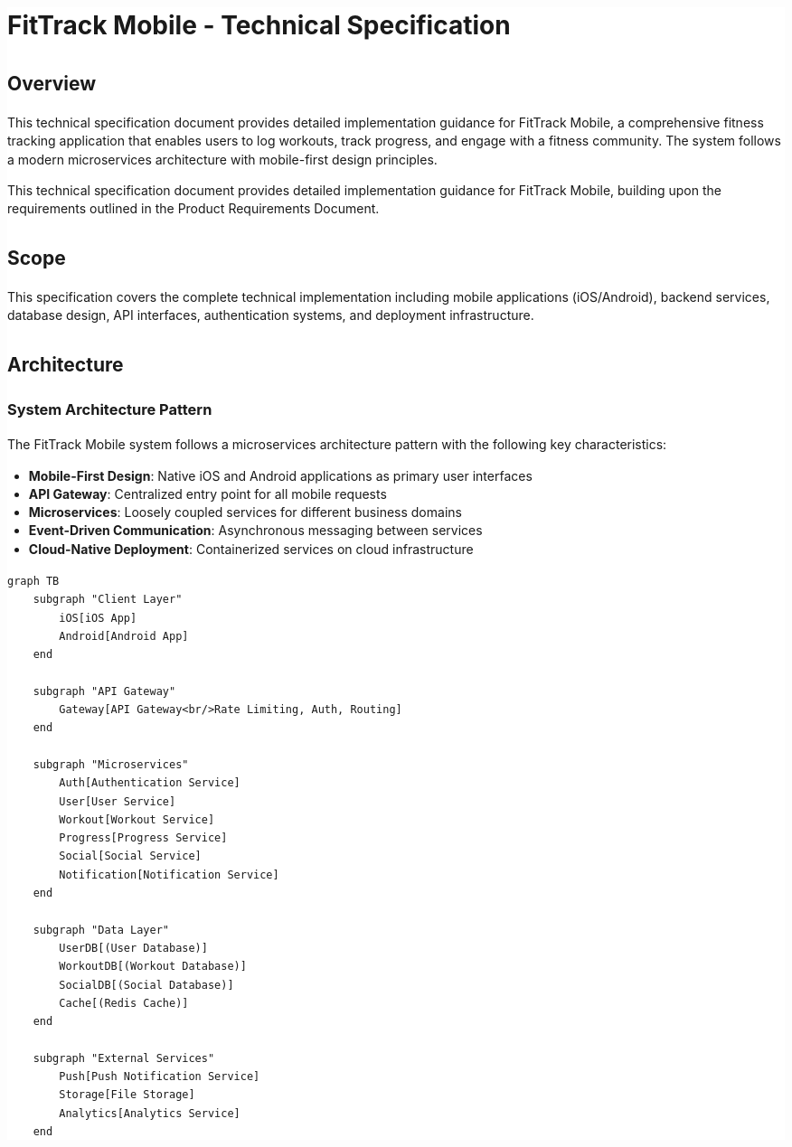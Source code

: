 # FitTrack Mobile - Technical Specification

## Overview

This technical specification document provides detailed implementation guidance for FitTrack Mobile, a comprehensive fitness tracking application that enables users to log workouts, track progress, and engage with a fitness community. The system follows a modern microservices architecture with mobile-first design principles.

This technical specification document provides detailed implementation guidance for FitTrack Mobile, building upon the requirements outlined in the Product Requirements Document.

## Scope

This specification covers the complete technical implementation including mobile applications (iOS/Android), backend services, database design, API interfaces, authentication systems, and deployment infrastructure.

## Architecture

### System Architecture Pattern

The FitTrack Mobile system follows a microservices architecture pattern with the following key characteristics:

- **Mobile-First Design**: Native iOS and Android applications as primary user interfaces
- **API Gateway**: Centralized entry point for all mobile requests
- **Microservices**: Loosely coupled services for different business domains
- **Event-Driven Communication**: Asynchronous messaging between services
- **Cloud-Native Deployment**: Containerized services on cloud infrastructure

```mermaid
graph TB
    subgraph "Client Layer"
        iOS[iOS App]
        Android[Android App]
    end
    
    subgraph "API Gateway"
        Gateway[API Gateway<br/>Rate Limiting, Auth, Routing]
    end
    
    subgraph "Microservices"
        Auth[Authentication Service]
        User[User Service]
        Workout[Workout Service]
        Progress[Progress Service]
        Social[Social Service]
        Notification[Notification Service]
    end
    
    subgraph "Data Layer"
        UserDB[(User Database)]
        WorkoutDB[(Workout Database)]
        SocialDB[(Social Database)]
        Cache[(Redis Cache)]
    end
    
    subgraph "External Services"
        Push[Push Notification Service]
        Storage[File Storage]
        Analytics[Analytics Service]
    end
```